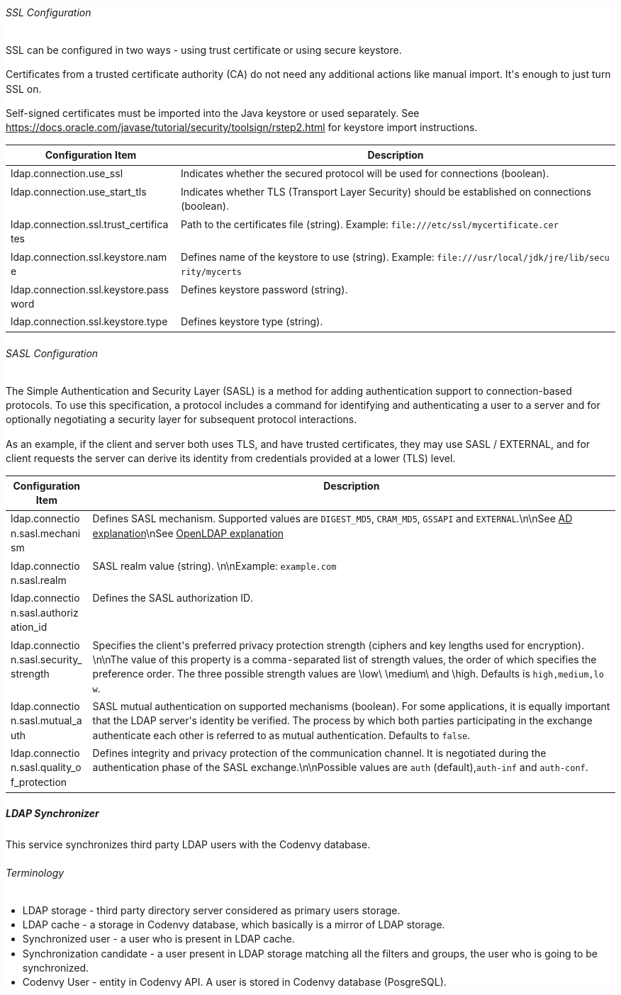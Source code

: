    
###### SSL Configuration
SSL can be configured in two ways - using trust certificate or using secure keystore. 

Certificates from a trusted certificate authority (CA) do not need any additional actions like manual import. It's enough to just turn SSL on.

Self-signed certificates must be imported into the Java keystore or used separately. See https://docs.oracle.com/javase/tutorial/security/toolsign/rstep2.html for keystore import instructions.

| Configuration Item   | Description   
| --- | --- 
| ldap.connection.use_ssl   | Indicates whether the secured protocol will be used for connections (boolean).   
| ldap.connection.use_start_tls   | Indicates whether TLS (Transport Layer Security) should be established on connections (boolean).   
| ldap.connection.ssl.trust_certificates   | Path to the certificates file (string). Example: `file:///etc/ssl/mycertificate.cer`   
| ldap.connection.ssl.keystore.name   | Defines name of the keystore to use (string). Example: `file:///usr/local/jdk/jre/lib/security/mycerts`   
| ldap.connection.ssl.keystore.password   | Defines keystore password (string).   
| ldap.connection.ssl.keystore.type   | Defines keystore type (string).   

###### SASL Configuration
The Simple Authentication and Security Layer (SASL) is a method for adding authentication support to connection-based protocols. To use this specification, a protocol includes a command for identifying and authenticating a user to a server and for optionally negotiating a security layer for subsequent protocol interactions. 

As an example, if the client and server both uses TLS, and have trusted certificates, they may use  SASL / EXTERNAL, and for client requests the server can derive its identity from credentials provided at a lower (TLS) level.

| Configuration Item   | Description   
| --- | --- 
| ldap.connection.sasl.mechanism   | Defines SASL mechanism. Supported values are `DIGEST_MD5`, `CRAM_MD5`, `GSSAPI` and `EXTERNAL`.\n\nSee [AD explanation](https://msdn.microsoft.com/en-us/library/cc223371.aspx)\nSee [OpenLDAP explanation](http://www.openldap.org/doc/admin24/sasl.html)   
| ldap.connection.sasl.realm   | SASL realm value (string). \n\nExample: `example.com`   
| ldap.connection.sasl.authorization_id   | Defines the SASL authorization ID.   
| ldap.connection.sasl.security_strength   | Specifies the client's preferred privacy protection strength (ciphers and key lengths used for encryption). \n\nThe value of this property is a comma-separated list of strength values, the order of which specifies the preference order. The three possible strength values are \low\ \medium\ and \high\. Defaults is `high,medium,low`.   
| ldap.connection.sasl.mutual_auth   | SASL mutual authentication on supported mechanisms (boolean). For some applications, it is equally important that the LDAP server's identity be verified. The process by which both parties participating in the exchange authenticate each other is referred to as mutual authentication. Defaults to `false`.   
| ldap.connection.sasl.quality_of_protection   | Defines integrity and privacy protection of the communication channel. It is negotiated during the authentication phase of the SASL exchange.\n\nPossible values are `auth` (default),`auth-inf` and `auth-conf`.   

##### LDAP Synchronizer
This service synchronizes third party LDAP users with the Codenvy database.

###### Terminology
- LDAP storage - third party directory server considered as primary users storage.
- LDAP cache - a storage in Codenvy database, which basically is a mirror of LDAP storage.
- Synchronized user - a user who is present in LDAP cache.
- Synchronization candidate - a user present in LDAP storage matching all the filters and groups, the user who is going to be synchronized.
- Codenvy User - entity in Codenvy API. A user is stored in Codenvy database (PosgreSQL).

